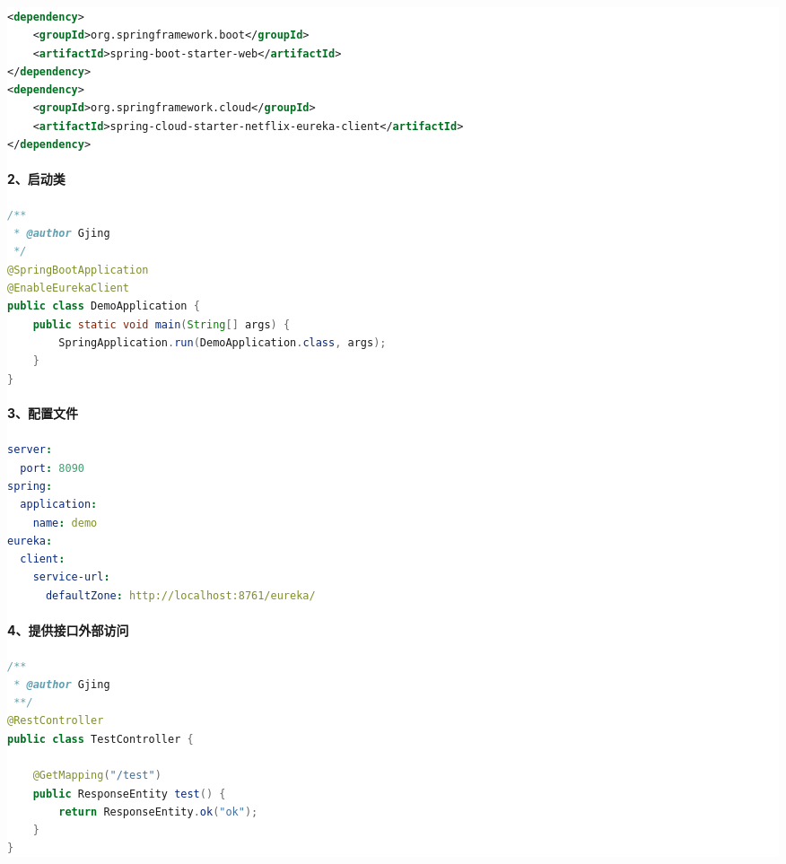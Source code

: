 ```xml  language-xml
<dependency>
    <groupId>org.springframework.boot</groupId>
    <artifactId>spring-boot-starter-web</artifactId>
</dependency>
<dependency>
    <groupId>org.springframework.cloud</groupId>
    <artifactId>spring-cloud-starter-netflix-eureka-client</artifactId>
</dependency>

```

#### 2、启动类

```java  language-java
/**
 * @author Gjing
 */
@SpringBootApplication
@EnableEurekaClient
public class DemoApplication {
    public static void main(String[] args) {
        SpringApplication.run(DemoApplication.class, args);
    }
}

```

#### 3、配置文件

```yaml  language-yaml
server:
  port: 8090
spring:
  application:
    name: demo
eureka:
  client:
    service-url:
      defaultZone: http://localhost:8761/eureka/

```

#### 4、提供接口外部访问

```java  language-java
/**
 * @author Gjing
 **/
@RestController
public class TestController {

    @GetMapping("/test")
    public ResponseEntity test() {
        return ResponseEntity.ok("ok");
    }
}

```
